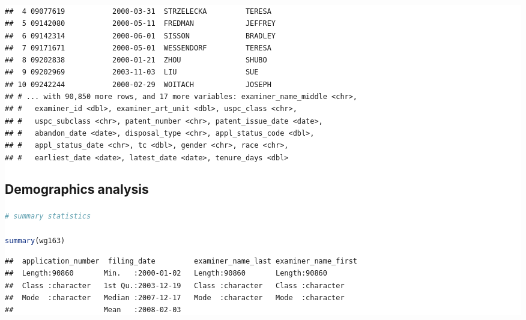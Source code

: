     ##  4 09077619           2000-03-31  STRZELECKA         TERESA             
    ##  5 09142080           2000-05-11  FREDMAN            JEFFREY            
    ##  6 09142314           2000-06-01  SISSON             BRADLEY            
    ##  7 09171671           2000-05-01  WESSENDORF         TERESA             
    ##  8 09202838           2000-01-21  ZHOU               SHUBO              
    ##  9 09202969           2003-11-03  LIU                SUE                
    ## 10 09242244           2000-02-29  WOITACH            JOSEPH             
    ## # ... with 90,850 more rows, and 17 more variables: examiner_name_middle <chr>,
    ## #   examiner_id <dbl>, examiner_art_unit <dbl>, uspc_class <chr>,
    ## #   uspc_subclass <chr>, patent_number <chr>, patent_issue_date <date>,
    ## #   abandon_date <date>, disposal_type <chr>, appl_status_code <dbl>,
    ## #   appl_status_date <chr>, tc <dbl>, gender <chr>, race <chr>,
    ## #   earliest_date <date>, latest_date <date>, tenure_days <dbl>

## Demographics analysis

``` r
# summary statistics

summary(wg163)
```

    ##  application_number  filing_date         examiner_name_last examiner_name_first
    ##  Length:90860       Min.   :2000-01-02   Length:90860       Length:90860       
    ##  Class :character   1st Qu.:2003-12-19   Class :character   Class :character   
    ##  Mode  :character   Median :2007-12-17   Mode  :character   Mode  :character   
    ##                     Mean   :2008-02-03                                         